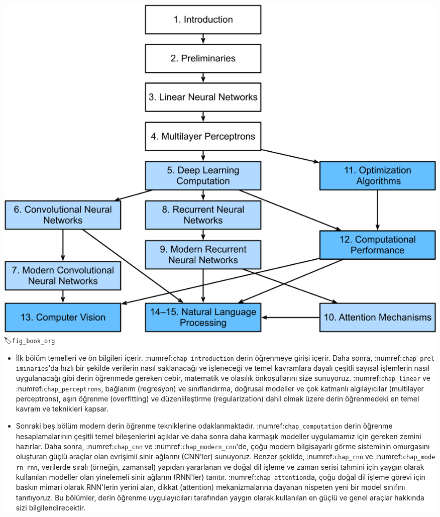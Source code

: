 ![Kitabın yapısı](../img/book-org.svg)
:label:`fig_book_org`

* İlk bölüm temelleri ve ön bilgileri içerir. :numref:`chap_introduction` derin öğrenmeye girişi içerir. Daha sonra, :numref:`chap_preliminaries`'da hızlı bir şekilde verilerin nasıl saklanacağı ve işleneceği ve temel kavramlara dayalı çeşitli sayısal işlemlerin nasıl uygulanacağı gibi derin öğrenmede gereken cebir, matematik ve olasılık önkoşullarını size sunuyoruz. :numref:`chap_linear` ve :numref:`chap_perceptrons`, bağlanım (regresyon) ve sınıflandırma, doğrusal modeller ve çok katmanlı algılayıcılar (multilayer perceptrons), aşırı öğrenme (overfitting) ve düzenlileştirme (regularization) dahil olmak üzere derin öğrenmedeki en temel kavram ve teknikleri kapsar.

* Sonraki beş bölüm modern derin öğrenme tekniklerine odaklanmaktadır. :numref:`chap_computation` derin öğrenme hesaplamalarının çeşitli temel bileşenlerini açıklar ve daha sonra daha karmaşık modeller uygulamamız için gereken zemini hazırlar. Daha sonra, :numref:`chap_cnn` ve :numref:`chap_modern_cnn`'de, çoğu modern bilgisayarlı görme sisteminin omurgasını oluşturan güçlü araçlar olan evrişimli sinir ağlarını (CNN'ler) sunuyoruz. Benzer şekilde, :numref:`chap_rnn` ve :numref:`chap_modern_rnn`, verilerde sıralı (örneğin, zamansal) yapıdan yararlanan ve doğal dil işleme ve zaman serisi tahmini için yaygın olarak kullanılan modeller olan yinelemeli sinir ağlarını (RNN'ler) tanıtır. :numref:`chap_attention`da, çoğu doğal dil işleme görevi için baskın mimari olarak RNN'lerin yerini alan, dikkat (attention) mekanizmalarına dayanan nispeten yeni bir model sınıfını tanıtıyoruz. Bu bölümler, derin öğrenme uygulayıcıları tarafından yaygın olarak kullanılan en güçlü ve genel araçlar hakkında sizi bilgilendirecektir.
